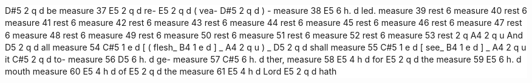 D#5    2        q     d                    be
measure 37
E5     2        q     d                    re-
E5     2        q     d         (          vea-
D#5    2        q     d         )          -
measure 38
E5     6        h.    d                    led.
measure 39
rest   6
measure 40
rest   6
measure 41
rest   6
measure 42
rest   6
measure 43
rest   6
measure 44
rest   6
measure 45
rest   6
measure 46
rest   6
measure 47
rest   6
measure 48
rest   6
measure 49
rest   6
measure 50
rest   6
measure 51
rest   6
measure 52
rest   6
measure 53
rest   2        q
A4     2        q     u                    And
D5     2        q     d                    all
measure 54
C#5    1        e     d  [      (          flesh_
B4     1        e     d  ]                 _
A4     2        q     u         )          _
D5     2        q     d                    shall
measure 55
C#5    1        e     d  [                 see_
B4     1        e     d  ]                 _
A4     2        q     u                    it
C#5    2        q     d                    to-
measure 56
D5     6        h.    d                    ge-
measure 57
C#5    6        h.    d                    ther,
measure 58
E5     4        h     d                    for
E5     2        q     d                    the
measure 59
E5     6        h.    d                    mouth
measure 60
E5     4        h     d                    of
E5     2        q     d                    the
measure 61
E5     4        h     d                    Lord
E5     2        q     d                    hath